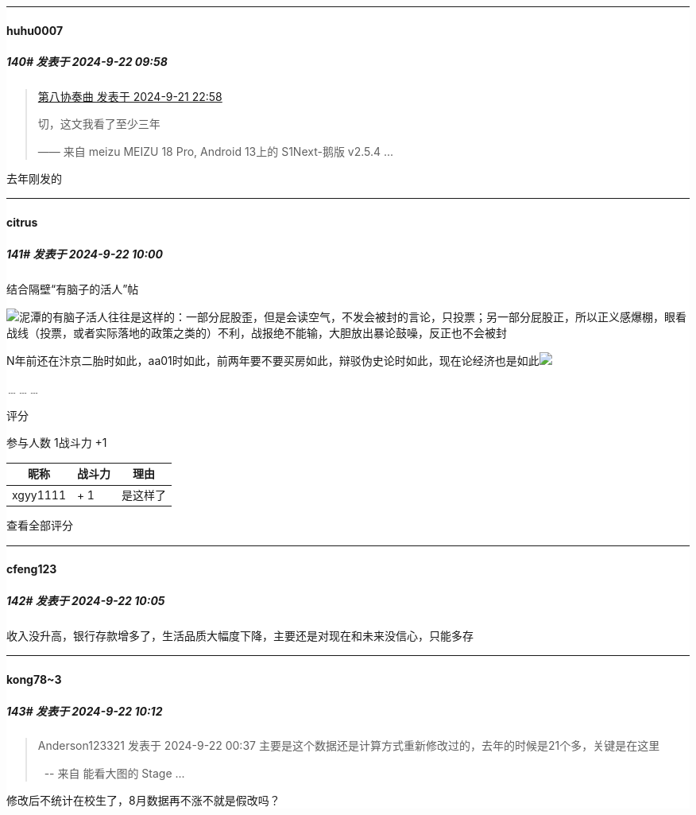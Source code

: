 *****

####  huhu0007  
##### 140#       发表于 2024-9-22 09:58

<blockquote><a href="httphttps://bbs.saraba1st.com/2b/forum.php?mod=redirect&amp;goto=findpost&amp;pid=66268092&amp;ptid=2200216" target="_blank">第八协奏曲 发表于 2024-9-21 22:58</a>

切，这文我看了至少三年

—— 来自 meizu MEIZU 18 Pro, Android 13上的 S1Next-鹅版 v2.5.4 ...</blockquote>
去年刚发的


*****

####  citrus  
##### 141#       发表于 2024-9-22 10:00

结合隔壁“有脑子的活人”帖

<img src="https://static.saraba1st.com/image/smiley/face2017/067.png" referrerpolicy="no-referrer">泥潭的有脑子活人往往是这样的：一部分屁股歪，但是会读空气，不发会被封的言论，只投票；另一部分屁股正，所以正义感爆棚，眼看战线（投票，或者实际落地的政策之类的）不利，战报绝不能输，大胆放出暴论鼓噪，反正也不会被封

N年前还在汴京二胎时如此，aa01时如此，前两年要不要买房如此，辩驳伪史论时如此，现在论经济也是如此<img src="https://static.saraba1st.com/image/smiley/face2017/067.png" referrerpolicy="no-referrer">

﹍﹍﹍

评分

 参与人数 1战斗力 +1

|昵称|战斗力|理由|
|----|---|---|
| xgyy1111| + 1|是这样了|

查看全部评分

*****

####  cfeng123  
##### 142#       发表于 2024-9-22 10:05

收入没升高，银行存款增多了，生活品质大幅度下降，主要还是对现在和未来没信心，只能多存


*****

####  kong78~3  
##### 143#       发表于 2024-9-22 10:12

<blockquote>Anderson123321 发表于 2024-9-22 00:37
主要是这个数据还是计算方式重新修改过的，去年的时候是21个多，关键是在这里

  -- 来自 能看大图的 Stage ...</blockquote>
修改后不统计在校生了，8月数据再不涨不就是假改吗？
